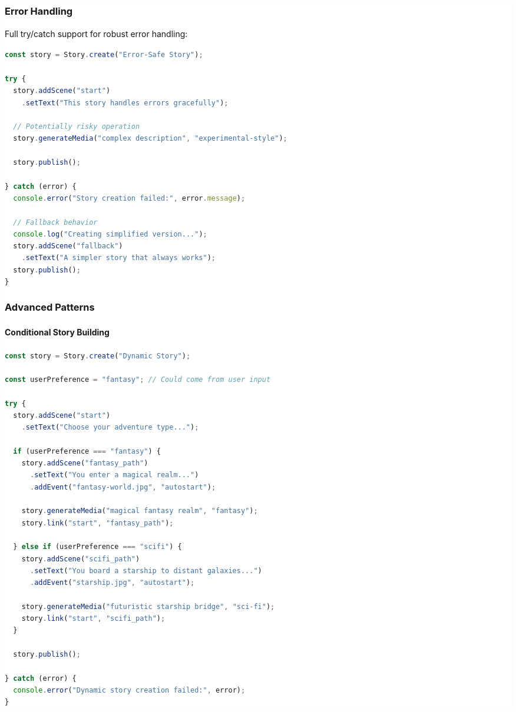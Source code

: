 ### Error Handling

Full try/catch support for robust error handling:

```javascript
const story = Story.create("Error-Safe Story");

try {
  story.addScene("start")
    .setText("This story handles errors gracefully");
  
  // Potentially risky operation
  story.generateMedia("complex description", "experimental-style");
  
  story.publish();
  
} catch (error) {
  console.error("Story creation failed:", error.message);
  
  // Fallback behavior
  console.log("Creating simplified version...");
  story.addScene("fallback")
    .setText("A simpler story that always works");
  story.publish();
}
```

### Advanced Patterns

#### Conditional Story Building
```javascript
const story = Story.create("Dynamic Story");

const userPreference = "fantasy"; // Could come from user input

try {
  story.addScene("start")
    .setText("Choose your adventure type...");
  
  if (userPreference === "fantasy") {
    story.addScene("fantasy_path")
      .setText("You enter a magical realm...")
      .addEvent("fantasy-world.jpg", "autostart");
    
    story.generateMedia("magical fantasy realm", "fantasy");
    story.link("start", "fantasy_path");
    
  } else if (userPreference === "scifi") {
    story.addScene("scifi_path")
      .setText("You board a starship to distant galaxies...")
      .addEvent("starship.jpg", "autostart");
    
    story.generateMedia("futuristic starship bridge", "sci-fi");
    story.link("start", "scifi_path");
  }
  
  story.publish();
  
} catch (error) {
  console.error("Dynamic story creation failed:", error);
}
```
